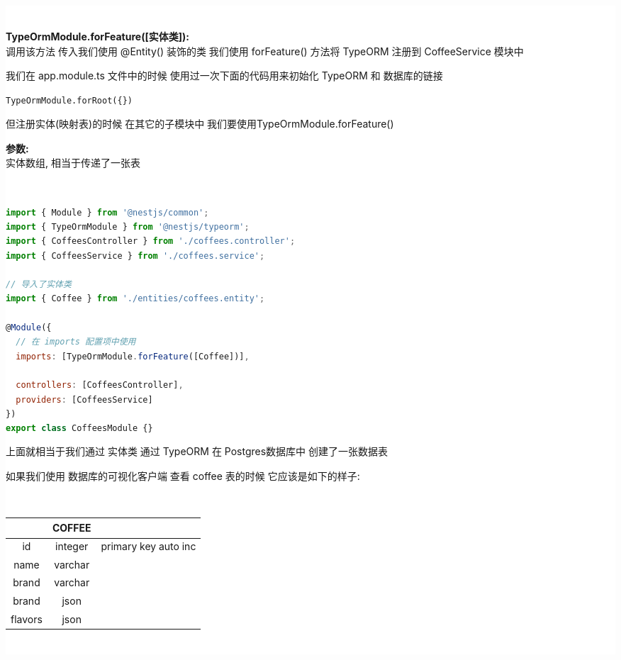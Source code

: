 <br>

**TypeOrmModule.forFeature([实体类]):**  
调用该方法 传入我们使用 @Entity() 装饰的类
我们使用 forFeature() 方法将 TypeORM 注册到 CoffeeService 模块中

我们在 app.module.ts 文件中的时候 使用过一次下面的代码用来初始化 TypeORM 和 数据库的链接
```
TypeOrmModule.forRoot({})
```

但注册实体(映射表)的时候 在其它的子模块中 我们要使用TypeOrmModule.forFeature()

**参数:**  
实体数组, 相当于传递了一张表

<br>

```js
import { Module } from '@nestjs/common';
import { TypeOrmModule } from '@nestjs/typeorm';
import { CoffeesController } from './coffees.controller';
import { CoffeesService } from './coffees.service';

// 导入了实体类
import { Coffee } from './entities/coffees.entity';

@Module({
  // 在 imports 配置项中使用
  imports: [TypeOrmModule.forFeature([Coffee])],

  controllers: [CoffeesController],
  providers: [CoffeesService]
})
export class CoffeesModule {}

```

上面就相当于我们通过 实体类 通过 TypeORM 在 Postgres数据库中 创建了一张数据表

如果我们使用 数据库的可视化客户端 查看 coffee 表的时候 它应该是如下的样子:

<br>

||COFFEE||
|:---:|:---:|:---:|
|id|integer|primary key auto inc|
|name|varchar||
|brand|varchar||
|brand|json||
|flavors|json||

<br>
